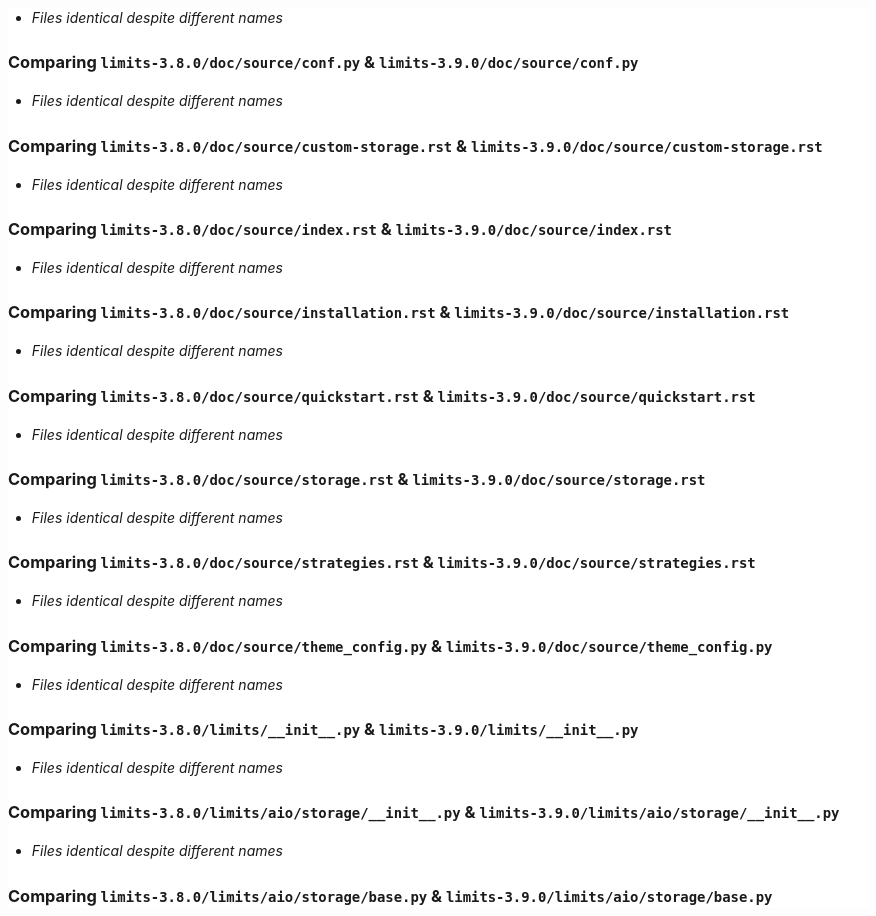 * *Files identical despite different names*

### Comparing `limits-3.8.0/doc/source/conf.py` & `limits-3.9.0/doc/source/conf.py`

 * *Files identical despite different names*

### Comparing `limits-3.8.0/doc/source/custom-storage.rst` & `limits-3.9.0/doc/source/custom-storage.rst`

 * *Files identical despite different names*

### Comparing `limits-3.8.0/doc/source/index.rst` & `limits-3.9.0/doc/source/index.rst`

 * *Files identical despite different names*

### Comparing `limits-3.8.0/doc/source/installation.rst` & `limits-3.9.0/doc/source/installation.rst`

 * *Files identical despite different names*

### Comparing `limits-3.8.0/doc/source/quickstart.rst` & `limits-3.9.0/doc/source/quickstart.rst`

 * *Files identical despite different names*

### Comparing `limits-3.8.0/doc/source/storage.rst` & `limits-3.9.0/doc/source/storage.rst`

 * *Files identical despite different names*

### Comparing `limits-3.8.0/doc/source/strategies.rst` & `limits-3.9.0/doc/source/strategies.rst`

 * *Files identical despite different names*

### Comparing `limits-3.8.0/doc/source/theme_config.py` & `limits-3.9.0/doc/source/theme_config.py`

 * *Files identical despite different names*

### Comparing `limits-3.8.0/limits/__init__.py` & `limits-3.9.0/limits/__init__.py`

 * *Files identical despite different names*

### Comparing `limits-3.8.0/limits/aio/storage/__init__.py` & `limits-3.9.0/limits/aio/storage/__init__.py`

 * *Files identical despite different names*

### Comparing `limits-3.8.0/limits/aio/storage/base.py` & `limits-3.9.0/limits/aio/storage/base.py`
